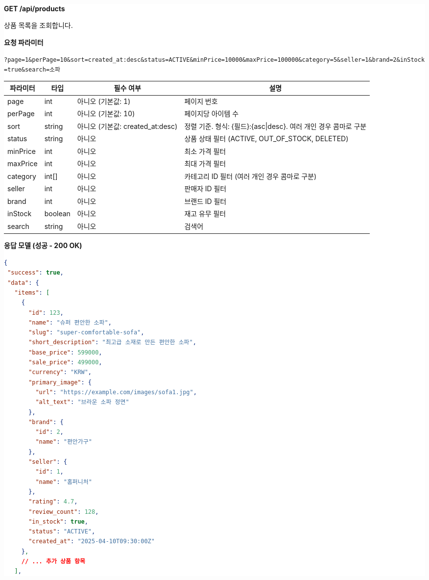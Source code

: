 **GET /api/products**

상품 목록을 조회합니다.

**요청 파라미터**
```
?page=1&perPage=10&sort=created_at:desc&status=ACTIVE&minPrice=10000&maxPrice=100000&category=5&seller=1&brand=2&inStock=true&search=소파
```

| 파라미터 | 타입 | 필수 여부 | 설명 |
|---------|------|----------|------|
| page | int | 아니오 (기본값: 1) | 페이지 번호 |
| perPage | int | 아니오 (기본값: 10) | 페이지당 아이템 수 |
| sort | string | 아니오 (기본값: created_at:desc) | 정렬 기준. 형식: {필드}:{asc\|desc}. 여러 개인 경우 콤마로 구분 |
| status | string | 아니오 | 상품 상태 필터 (ACTIVE, OUT_OF_STOCK, DELETED) |
| minPrice | int | 아니오 | 최소 가격 필터 |
| maxPrice | int | 아니오 | 최대 가격 필터 |
| category | int[] | 아니오 | 카테고리 ID 필터 (여러 개인 경우 콤마로 구분) |
| seller | int | 아니오 | 판매자 ID 필터 |
| brand | int | 아니오 | 브랜드 ID 필터 |
| inStock | boolean | 아니오 | 재고 유무 필터 |
| search | string | 아니오 | 검색어 |

**응답 모델 (성공 - 200 OK)**
```json
{
 "success": true,
 "data": {
   "items": [
     {
       "id": 123,
       "name": "슈퍼 편안한 소파",
       "slug": "super-comfortable-sofa",
       "short_description": "최고급 소재로 만든 편안한 소파",
       "base_price": 599000,
       "sale_price": 499000,
       "currency": "KRW",
       "primary_image": {
         "url": "https://example.com/images/sofa1.jpg",
         "alt_text": "브라운 소파 정면"
       },
       "brand": {
         "id": 2,
         "name": "편안가구"
       },
       "seller": {
         "id": 1,
         "name": "홈퍼니처"
       },
       "rating": 4.7,
       "review_count": 128,
       "in_stock": true,
       "status": "ACTIVE",
       "created_at": "2025-04-10T09:30:00Z"
     },
     // ... 추가 상품 항목
   ],
```
